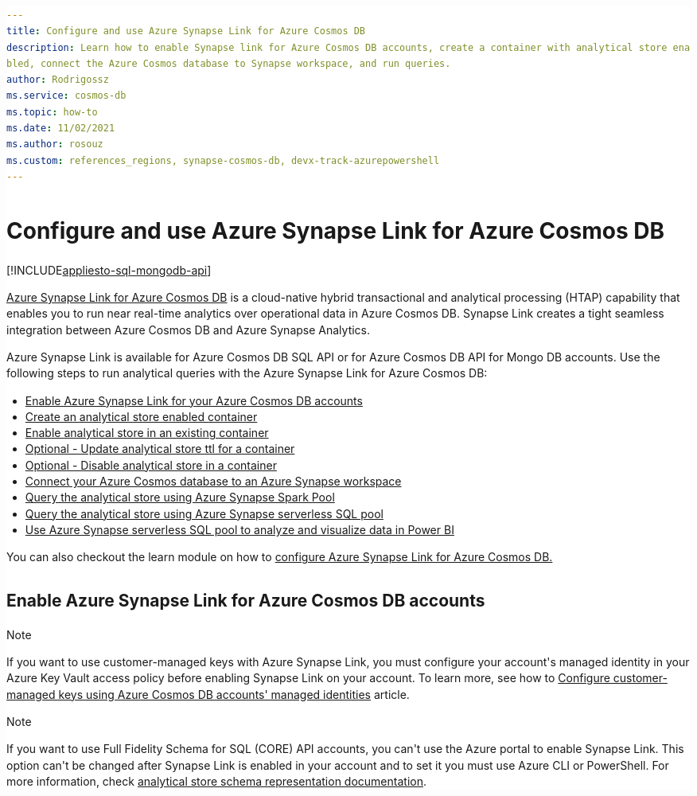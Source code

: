 ```yaml
---
title: Configure and use Azure Synapse Link for Azure Cosmos DB
description: Learn how to enable Synapse link for Azure Cosmos DB accounts, create a container with analytical store enabled, connect the Azure Cosmos database to Synapse workspace, and run queries. 
author: Rodrigossz
ms.service: cosmos-db
ms.topic: how-to
ms.date: 11/02/2021
ms.author: rosouz
ms.custom: references_regions, synapse-cosmos-db, devx-track-azurepowershell
---
```


# Configure and use Azure Synapse Link for Azure Cosmos DB
[!INCLUDE[appliesto-sql-mongodb-api](includes/appliesto-sql-mongodb-api.md)]

[Azure Synapse Link for Azure Cosmos DB](synapse-link.md) is a cloud-native hybrid transactional and analytical processing (HTAP) capability that enables you to run near real-time analytics over operational data in Azure Cosmos DB. Synapse Link creates a tight seamless integration between Azure Cosmos DB and Azure Synapse Analytics.

Azure Synapse Link is available for Azure Cosmos DB SQL API or for Azure Cosmos DB API for Mongo DB accounts. Use the following steps to run analytical queries with the Azure Synapse Link for Azure Cosmos DB:

* [Enable Azure Synapse Link for your Azure Cosmos DB accounts](#enable-synapse-link)
* [Create an analytical store enabled container](#create-analytical-ttl)
* [Enable analytical store in an existing container](#update-analytical-ttl)
* [Optional - Update analytical store ttl for a container](#update-analytical-ttl)
* [Optional - Disable analytical store in a container](#disable-analytical-store) 
* [Connect your Azure Cosmos database to an Azure Synapse workspace](#connect-to-cosmos-database)
* [Query the analytical store using Azure Synapse Spark Pool](#query-analytical-store-spark)
* [Query the analytical store using Azure Synapse serverless SQL pool](#query-analytical-store-sql-on-demand)
* [Use Azure Synapse serverless SQL pool to analyze and visualize data in Power BI](#analyze-with-powerbi)

You can also checkout the learn module on how to [configure Azure Synapse Link for Azure Cosmos DB.](/learn/modules/configure-azure-synapse-link-with-azure-cosmos-db/)

## <a id="enable-synapse-link"></a>Enable Azure Synapse Link for Azure Cosmos DB accounts

> [!NOTE]
> If you want to use customer-managed keys with Azure Synapse Link, you must configure your account's managed identity in your Azure Key Vault access policy before enabling Synapse Link on your account. To learn more, see how to [Configure customer-managed keys using Azure Cosmos DB accounts' managed identities](how-to-setup-cmk.md#using-managed-identity) article.

> [!NOTE]
> If you want to use Full Fidelity Schema for SQL (CORE) API accounts, you can't use the Azure portal to enable Synapse Link. This option can't be changed after Synapse Link is enabled in your account and to set it you must use Azure CLI or PowerShell. For more information, check [analytical store schema representation documentation](analytical-store-introduction.md#schema-representation). 
